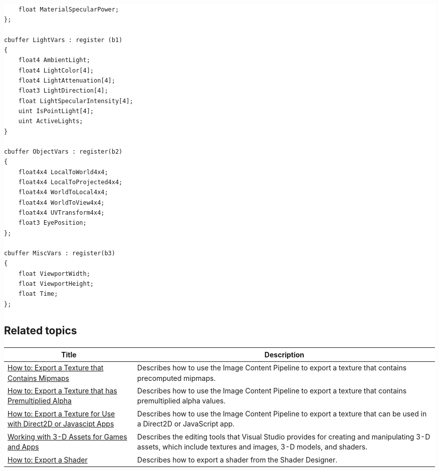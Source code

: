 ```
    float MaterialSpecularPower;
};

cbuffer LightVars : register (b1)
{
    float4 AmbientLight;
    float4 LightColor[4];
    float4 LightAttenuation[4];
    float3 LightDirection[4];
    float LightSpecularIntensity[4];
    uint IsPointLight[4];
    uint ActiveLights;
}

cbuffer ObjectVars : register(b2)
{
    float4x4 LocalToWorld4x4;
    float4x4 LocalToProjected4x4;
    float4x4 WorldToLocal4x4;
    float4x4 WorldToView4x4;
    float4x4 UVTransform4x4;
    float3 EyePosition;
};

cbuffer MiscVars : register(b3)
{
    float ViewportWidth;
    float ViewportHeight;
    float Time;
};
```

## Related topics

|Title|Description|
|-----------|-----------------|
|[How to: Export a Texture that Contains Mipmaps](../designers/how-to-export-a-texture-that-contains-mipmaps.md)|Describes how to use the Image Content Pipeline to export a texture that contains precomputed mipmaps.|
|[How to: Export a Texture that has Premultiplied Alpha](../designers/how-to-export-a-texture-that-has-premultiplied-alpha.md)|Describes how to use the Image Content Pipeline to export a texture that contains premultiplied alpha values.|
|[How to: Export a Texture for Use with Direct2D or Javascipt Apps](../designers/how-to-export-a-texture-for-use-with-direct2d-or-javascipt-apps.md)|Describes how to use the Image Content Pipeline to export a texture that can be used in a Direct2D or JavaScript app.|
|[Working with 3-D Assets for Games and Apps](../designers/working-with-3-d-assets-for-games-and-apps.md)|Describes the editing tools that Visual Studio provides for creating and manipulating 3-D assets, which include textures and images, 3-D models, and shaders.|
|[How to: Export a Shader](../designers/how-to-export-a-shader.md)|Describes how to export a shader from the Shader Designer.|

